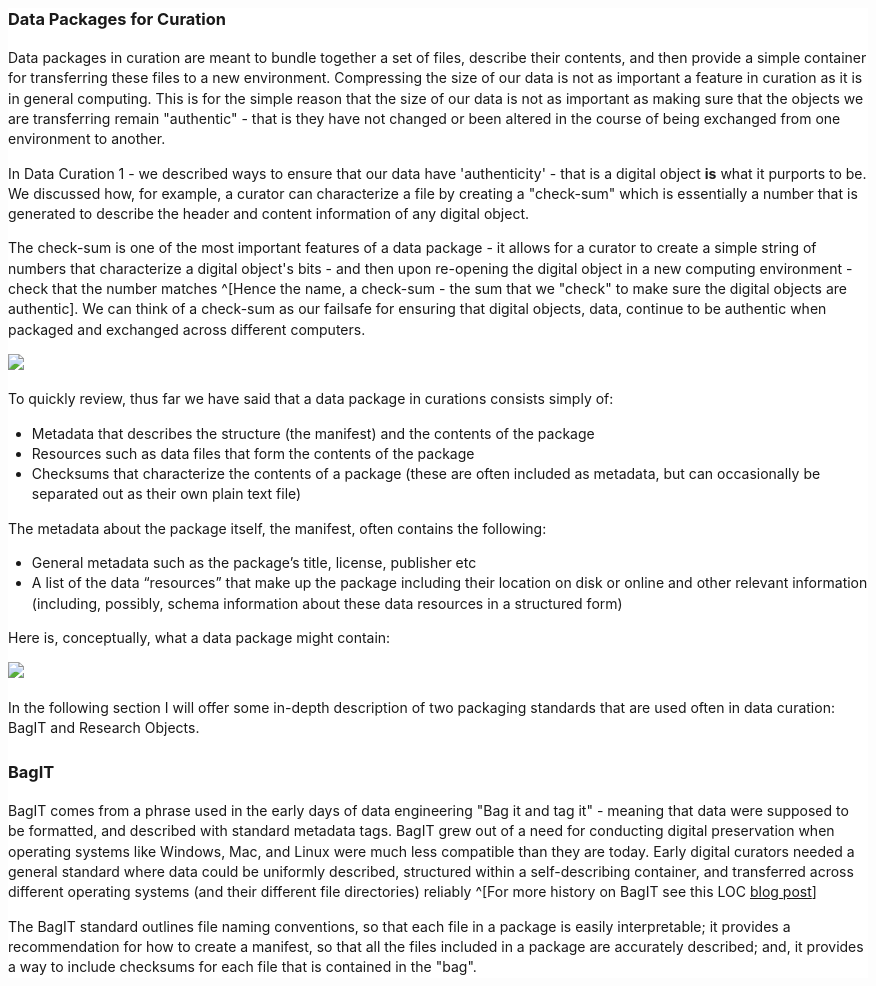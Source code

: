 ### Data Packages for Curation
Data packages in curation are meant to bundle together a set of files, describe their contents, and then provide a simple container for transferring these files to a new environment. Compressing the size of our data is not as important a feature in curation as it is in general computing. This is for the simple reason that the size of our data is not as important as making sure that the objects we are transferring remain "authentic" - that is they have not changed or been altered in the course of being exchanged from one environment to another.

In Data Curation 1 - we described ways to ensure that our data have 'authenticity' - that is a digital object **is** what it purports to be. We discussed how, for example, a curator can characterize a file by creating a "check-sum" which is essentially a number that is generated to describe the header and content information of any digital object.

The check-sum is one of the most important features of a data package - it allows for a curator to create a simple string of numbers that characterize a digital object's bits - and then upon re-opening the digital object in a new computing environment - check that the number matches ^[Hence the name, a check-sum - the sum that we "check" to make sure the digital objects are authentic]. We can think of a check-sum as our failsafe for ensuring that digital objects, data, continue to be authentic when packaged and exchanged across different computers. 

![](Images/checksum.png)

To quickly review, thus far we have said that a data package in curations consists simply of:

- Metadata that describes the structure (the manifest) and the contents of the package
- Resources such as data files that form the contents of the package
- Checksums that characterize the contents of a package (these are often included as metadata, but can occasionally be separated out as their own plain text file)

The metadata about the package itself, the manifest, often contains the following:

- General metadata such as the package’s title, license, publisher etc
- A list of the data “resources” that make up the package including their location on disk or online and other relevant information (including, possibly, schema information about these data resources in a structured form)

Here is, conceptually, what a data package might contain: 

![](Images/datapackage.png)

In the following section I will offer some in-depth description of two packaging standards that are used often in data curation: BagIT and Research Objects. 

### BagIT
BagIT comes from a phrase used in the early days of data engineering "Bag it and tag it" - meaning that data were supposed to be formatted, and described with standard metadata tags. BagIT grew out of a need for conducting digital preservation when operating systems like Windows, Mac, and Linux were much less compatible than they are today. Early digital curators needed a general standard where data could be uniformly described, structured within a self-describing container, and transferred across different operating systems (and their different file directories) reliably ^[For more history on BagIT see this LOC [blog post](https://blogs.loc.gov/thesignal/2019/04/bagit-at-the-library-of-congress/)]

The BagIT standard outlines file naming conventions, so that each file in a package is easily interpretable; it provides a recommendation for how to create a manifest, so that all the files included in a package are accurately described; and, it provides a way to include checksums for each file that is contained in the "bag".
